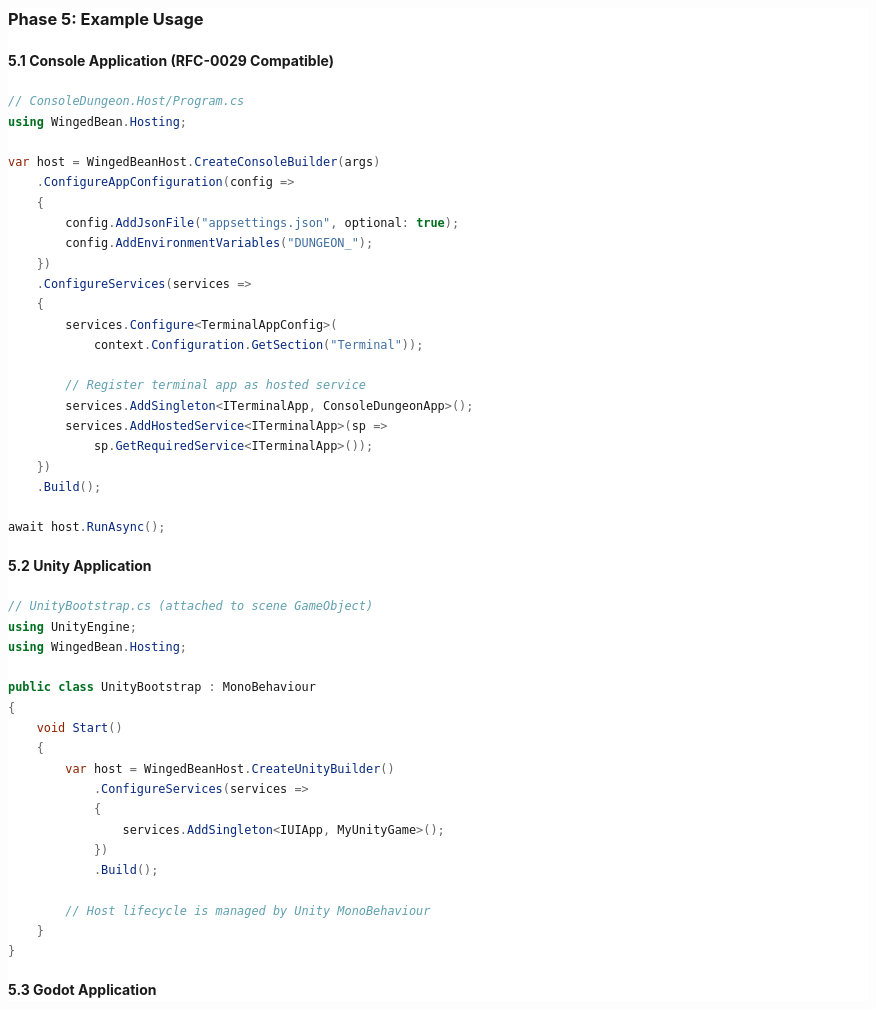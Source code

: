 ### Phase 5: Example Usage

#### 5.1 Console Application (RFC-0029 Compatible)

```csharp
// ConsoleDungeon.Host/Program.cs
using WingedBean.Hosting;

var host = WingedBeanHost.CreateConsoleBuilder(args)
    .ConfigureAppConfiguration(config =>
    {
        config.AddJsonFile("appsettings.json", optional: true);
        config.AddEnvironmentVariables("DUNGEON_");
    })
    .ConfigureServices(services =>
    {
        services.Configure<TerminalAppConfig>(
            context.Configuration.GetSection("Terminal"));

        // Register terminal app as hosted service
        services.AddSingleton<ITerminalApp, ConsoleDungeonApp>();
        services.AddHostedService<ITerminalApp>(sp =>
            sp.GetRequiredService<ITerminalApp>());
    })
    .Build();

await host.RunAsync();
```

#### 5.2 Unity Application

```csharp
// UnityBootstrap.cs (attached to scene GameObject)
using UnityEngine;
using WingedBean.Hosting;

public class UnityBootstrap : MonoBehaviour
{
    void Start()
    {
        var host = WingedBeanHost.CreateUnityBuilder()
            .ConfigureServices(services =>
            {
                services.AddSingleton<IUIApp, MyUnityGame>();
            })
            .Build();

        // Host lifecycle is managed by Unity MonoBehaviour
    }
}
```

#### 5.3 Godot Application
